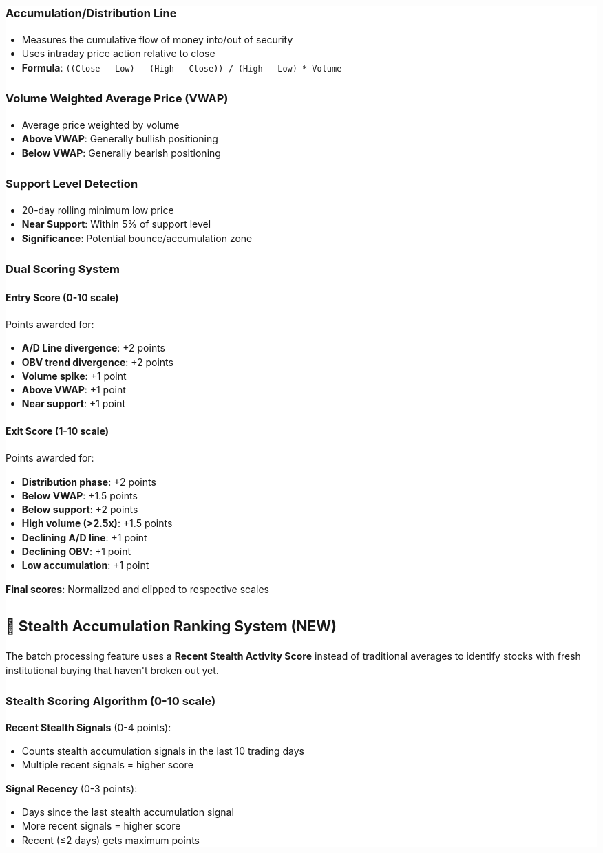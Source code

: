 ### **Accumulation/Distribution Line**
- Measures the cumulative flow of money into/out of security
- Uses intraday price action relative to close
- **Formula**: `((Close - Low) - (High - Close)) / (High - Low) * Volume`

### **Volume Weighted Average Price (VWAP)**
- Average price weighted by volume
- **Above VWAP**: Generally bullish positioning
- **Below VWAP**: Generally bearish positioning

### **Support Level Detection**
- 20-day rolling minimum low price
- **Near Support**: Within 5% of support level
- **Significance**: Potential bounce/accumulation zone

### **Dual Scoring System**

#### **Entry Score (0-10 scale)**
Points awarded for:
- **A/D Line divergence**: +2 points
- **OBV trend divergence**: +2 points  
- **Volume spike**: +1 point
- **Above VWAP**: +1 point
- **Near support**: +1 point

#### **Exit Score (1-10 scale)**
Points awarded for:
- **Distribution phase**: +2 points
- **Below VWAP**: +1.5 points
- **Below support**: +2 points
- **High volume (>2.5x)**: +1.5 points
- **Declining A/D line**: +1 point
- **Declining OBV**: +1 point
- **Low accumulation**: +1 point

**Final scores**: Normalized and clipped to respective scales

## 🎯 Stealth Accumulation Ranking System (NEW)

The batch processing feature uses a **Recent Stealth Activity Score** instead of traditional averages to identify stocks with fresh institutional buying that haven't broken out yet.

### **Stealth Scoring Algorithm (0-10 scale)**

**Recent Stealth Signals** (0-4 points):
- Counts stealth accumulation signals in the last 10 trading days
- Multiple recent signals = higher score

**Signal Recency** (0-3 points):
- Days since the last stealth accumulation signal
- More recent signals = higher score
- Recent (≤2 days) gets maximum points
